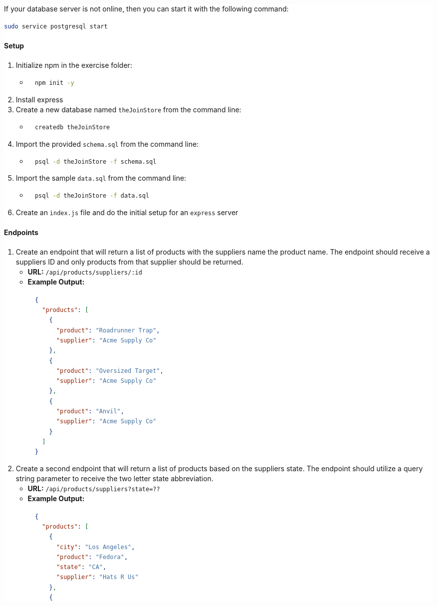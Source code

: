 If your database server is not online, then you can start it with the following command:

```bash
sudo service postgresql start
```

#### Setup

1. Initialize npm in the exercise folder:
    - ```bash
        npm init -y
      ```
1. Install express
1. Create a new database named `theJoinStore` from the command line:
    - ```bash
        createdb theJoinStore
      ```
1. Import the provided `schema.sql` from the command line:
    - ```bash
        psql -d theJoinStore -f schema.sql
      ```
1. Import the sample `data.sql` from the command line:
    - ```bash
        psql -d theJoinStore -f data.sql
      ```
1. Create an `index.js` file and do the initial setup for an `express` server

#### Endpoints

1. Create an endpoint that will return a list of products with the suppliers name the product name. The endpoint should receive a suppliers ID and only products from that supplier should be returned.
    - **URL:** `/api/products/suppliers/:id`
    - **Example Output:**
        ```JSON
          {
            "products": [
              {
                "product": "Roadrunner Trap",
                "supplier": "Acme Supply Co"
              },
              {
                "product": "Oversized Target",
                "supplier": "Acme Supply Co"
              },
              {
                "product": "Anvil",
                "supplier": "Acme Supply Co"
              }
            ]
          }
        ```
1. Create a second endpoint that will return a list of products based on the suppliers state. The endpoint should utilize a query string parameter to receive the two letter state abbreviation.
    - **URL:** `/api/products/suppliers?state=??`
    - **Example Output:**
        ```JSON
          {
            "products": [
              {
                "city": "Los Angeles",
                "product": "Fedora",
                "state": "CA",
                "supplier": "Hats R Us"
              },
              {